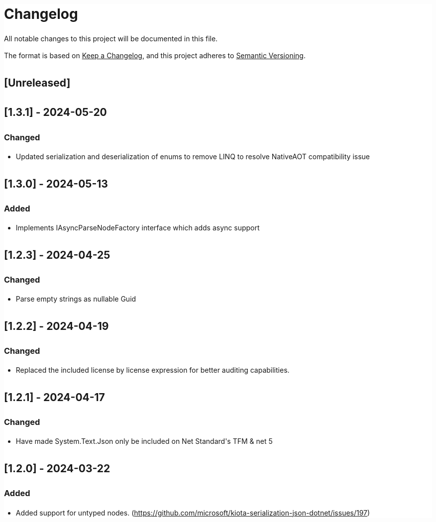 # Changelog

All notable changes to this project will be documented in this file.

The format is based on [Keep a Changelog](https://keepachangelog.com/en/1.0.0/),
and this project adheres to [Semantic Versioning](https://semver.org/spec/v2.0.0.html).

## [Unreleased]

## [1.3.1] - 2024-05-20

### Changed

- Updated serialization and deserialization of enums to remove LINQ to resolve NativeAOT compatibility issue

## [1.3.0] - 2024-05-13

### Added

- Implements IAsyncParseNodeFactory interface which adds async support 

## [1.2.3] - 2024-04-25

### Changed

- Parse empty strings as nullable Guid

## [1.2.2] - 2024-04-19

### Changed

- Replaced the included license by license expression for better auditing capabilities.

## [1.2.1] - 2024-04-17

### Changed

- Have made System.Text.Json only be included on Net Standard's TFM & net 5

## [1.2.0] - 2024-03-22

### Added

- Added support for untyped nodes. (https://github.com/microsoft/kiota-serialization-json-dotnet/issues/197)
